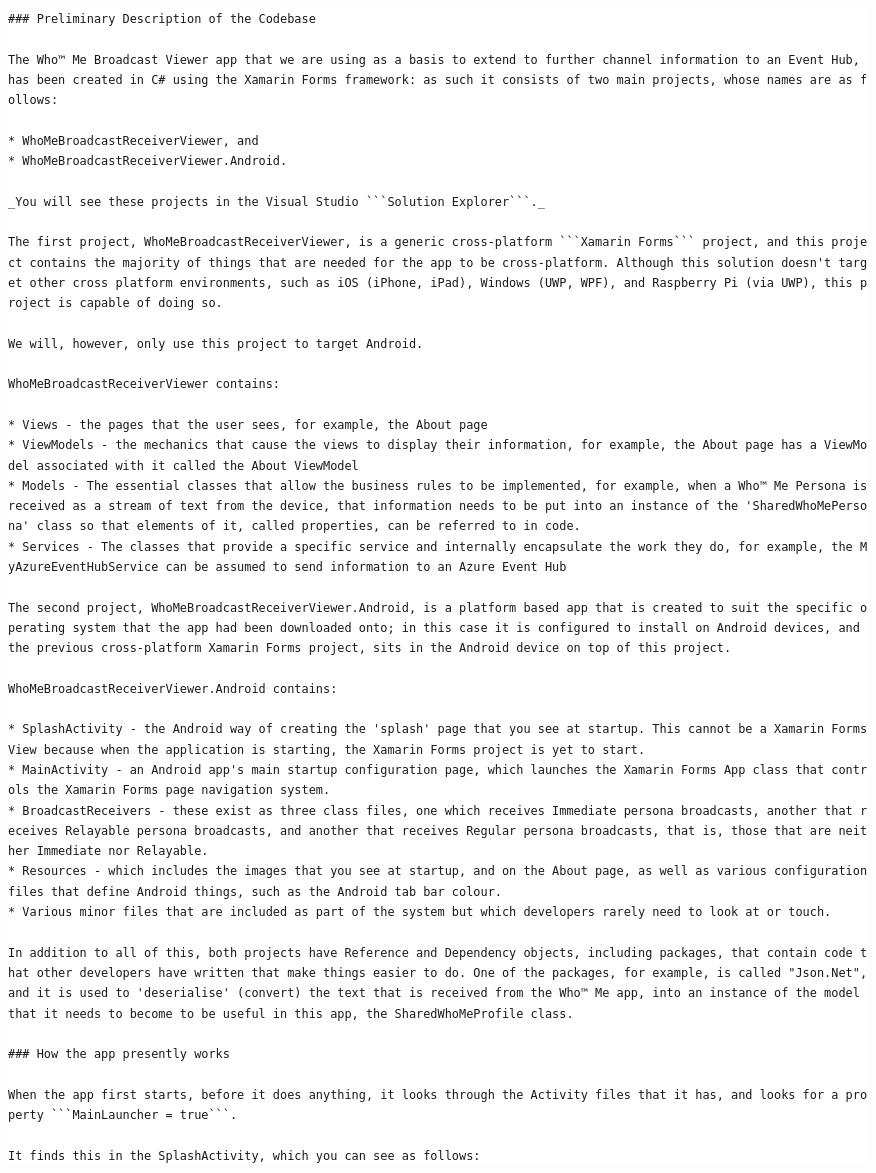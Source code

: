 ```
### Preliminary Description of the Codebase

The Who™ Me Broadcast Viewer app that we are using as a basis to extend to further channel information to an Event Hub, has been created in C# using the Xamarin Forms framework: as such it consists of two main projects, whose names are as follows:

* WhoMeBroadcastReceiverViewer, and
* WhoMeBroadcastReceiverViewer.Android.

_You will see these projects in the Visual Studio ```Solution Explorer```._

The first project, WhoMeBroadcastReceiverViewer, is a generic cross-platform ```Xamarin Forms``` project, and this project contains the majority of things that are needed for the app to be cross-platform. Although this solution doesn't target other cross platform environments, such as iOS (iPhone, iPad), Windows (UWP, WPF), and Raspberry Pi (via UWP), this project is capable of doing so. 

We will, however, only use this project to target Android.

WhoMeBroadcastReceiverViewer contains:

* Views - the pages that the user sees, for example, the About page
* ViewModels - the mechanics that cause the views to display their information, for example, the About page has a ViewModel associated with it called the About ViewModel
* Models - The essential classes that allow the business rules to be implemented, for example, when a Who™ Me Persona is received as a stream of text from the device, that information needs to be put into an instance of the 'SharedWhoMePersona' class so that elements of it, called properties, can be referred to in code.
* Services - The classes that provide a specific service and internally encapsulate the work they do, for example, the MyAzureEventHubService can be assumed to send information to an Azure Event Hub

The second project, WhoMeBroadcastReceiverViewer.Android, is a platform based app that is created to suit the specific operating system that the app had been downloaded onto; in this case it is configured to install on Android devices, and the previous cross-platform Xamarin Forms project, sits in the Android device on top of this project.

WhoMeBroadcastReceiverViewer.Android contains:

* SplashActivity - the Android way of creating the 'splash' page that you see at startup. This cannot be a Xamarin Forms View because when the application is starting, the Xamarin Forms project is yet to start.
* MainActivity - an Android app's main startup configuration page, which launches the Xamarin Forms App class that controls the Xamarin Forms page navigation system.
* BroadcastReceivers - these exist as three class files, one which receives Immediate persona broadcasts, another that receives Relayable persona broadcasts, and another that receives Regular persona broadcasts, that is, those that are neither Immediate nor Relayable.
* Resources - which includes the images that you see at startup, and on the About page, as well as various configuration files that define Android things, such as the Android tab bar colour.
* Various minor files that are included as part of the system but which developers rarely need to look at or touch.

In addition to all of this, both projects have Reference and Dependency objects, including packages, that contain code that other developers have written that make things easier to do. One of the packages, for example, is called "Json.Net", and it is used to 'deserialise' (convert) the text that is received from the Who™ Me app, into an instance of the model that it needs to become to be useful in this app, the SharedWhoMeProfile class.

### How the app presently works

When the app first starts, before it does anything, it looks through the Activity files that it has, and looks for a property ```MainLauncher = true```.

It finds this in the SplashActivity, which you can see as follows:

```